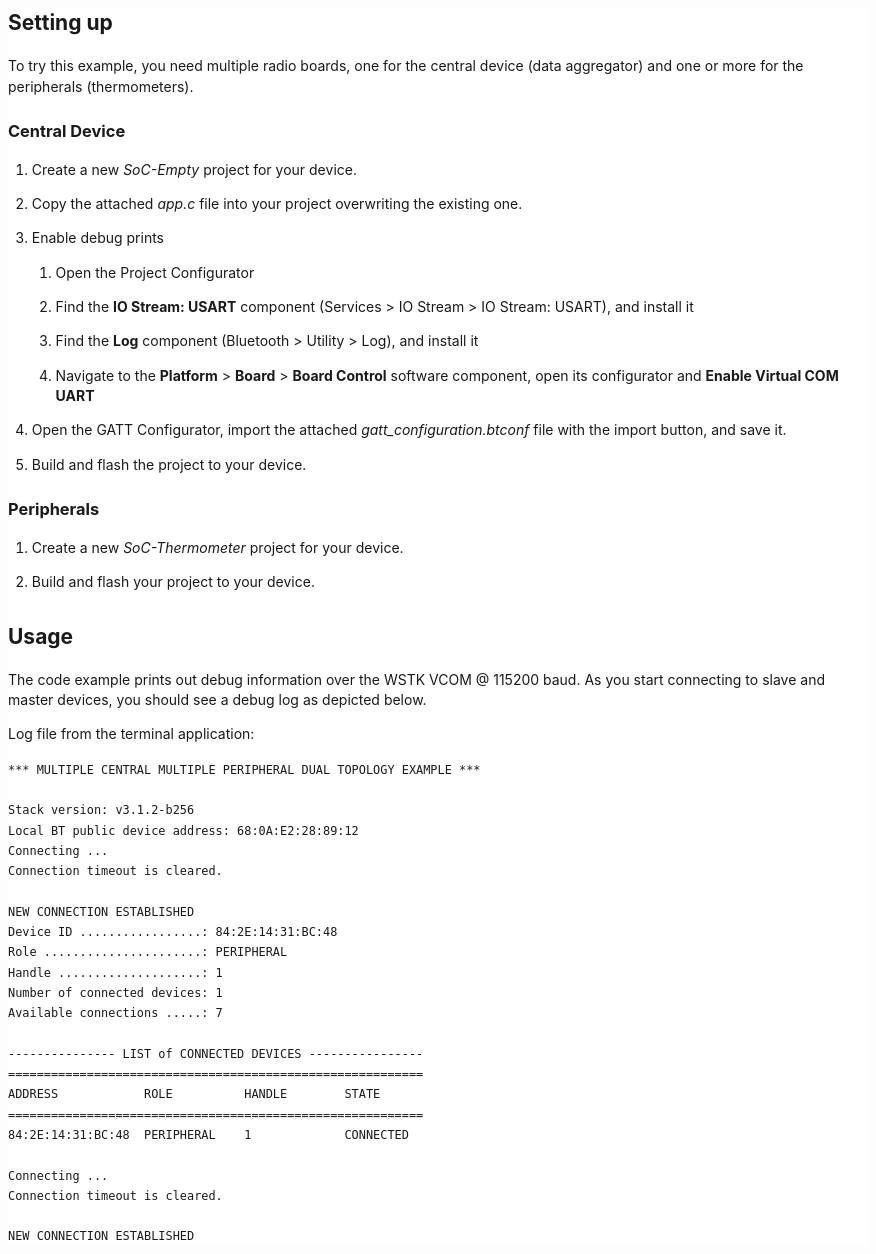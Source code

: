 

## Setting up

To try this example, you need multiple radio boards, one for the central device (data aggregator) and one or more for the peripherals (thermometers).

### Central Device

1. Create a new *SoC-Empty* project for your device.

2. Copy the attached *app.c* file into your project overwriting the existing one.

3. Enable debug prints
   1.   Open the Project Configurator

   2. Find the **IO Stream: USART** component (Services > IO Stream > IO Stream: USART), and install it

   3. Find the **Log** component (Bluetooth > Utility > Log), and install it

   4. Navigate to the  **Platform** > **Board** > **Board Control**  software component, open its configurator and **Enable Virtual COM UART**

4. Open the GATT Configurator, import the attached *gatt_configuration.btconf* file with the import button, and save it.

6. Build and flash the project to your device.

### Peripherals

1. Create a new *SoC-Thermometer* project for your device.

2. Build and flash your project to your device.




## Usage

The code example prints out debug information over the WSTK VCOM @ 115200 baud. As you start connecting to slave and master devices, you should see a debug log as depicted below.

Log file from the terminal application:

```
*** MULTIPLE CENTRAL MULTIPLE PERIPHERAL DUAL TOPOLOGY EXAMPLE ***

Stack version: v3.1.2-b256
Local BT public device address: 68:0A:E2:28:89:12
Connecting ...
Connection timeout is cleared.

NEW CONNECTION ESTABLISHED
Device ID .................: 84:2E:14:31:BC:48
Role ......................: PERIPHERAL
Handle ....................: 1
Number of connected devices: 1
Available connections .....: 7

--------------- LIST of CONNECTED DEVICES ----------------
==========================================================
ADDRESS            ROLE          HANDLE        STATE
==========================================================
84:2E:14:31:BC:48  PERIPHERAL    1             CONNECTED

Connecting ...
Connection timeout is cleared.

NEW CONNECTION ESTABLISHED
```